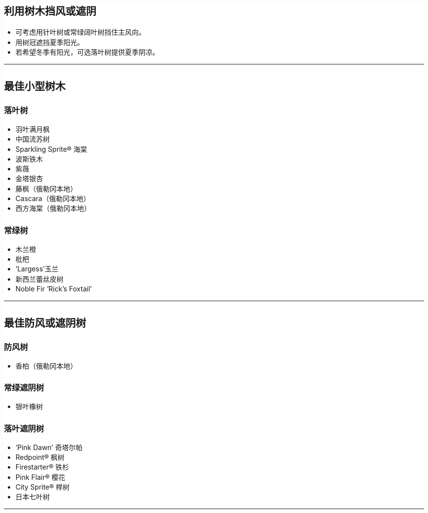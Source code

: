 
## 利用树木挡风或遮阴

- 可考虑用针叶树或常绿阔叶树挡住主风向。
- 用树冠遮挡夏季阳光。
- 若希望冬季有阳光，可选落叶树提供夏季阴凉。

---

## 最佳小型树木

### 落叶树

- 羽叶满月枫
- 中国流苏树
- Sparkling Sprite® 海棠
- 波斯铁木
- 紫薇
- 金塔银杏
- 藤枫（俄勒冈本地）
- Cascara（俄勒冈本地）
- 西方海棠（俄勒冈本地）

### 常绿树

- 木兰橙
- 枇杷
- ‘Largess’玉兰
- 新西兰蕾丝皮树
- Noble Fir ‘Rick’s Foxtail’

---

## 最佳防风或遮阴树

### 防风树

- 香柏（俄勒冈本地）

### 常绿遮阴树

- 银叶橡树

### 落叶遮阴树

- ‘Pink Dawn’ 奇塔尔帕
- Redpoint® 枫树
- Firestarter® 铁杉
- Pink Flair® 樱花
- City Sprite® 榉树
- 日本七叶树

---